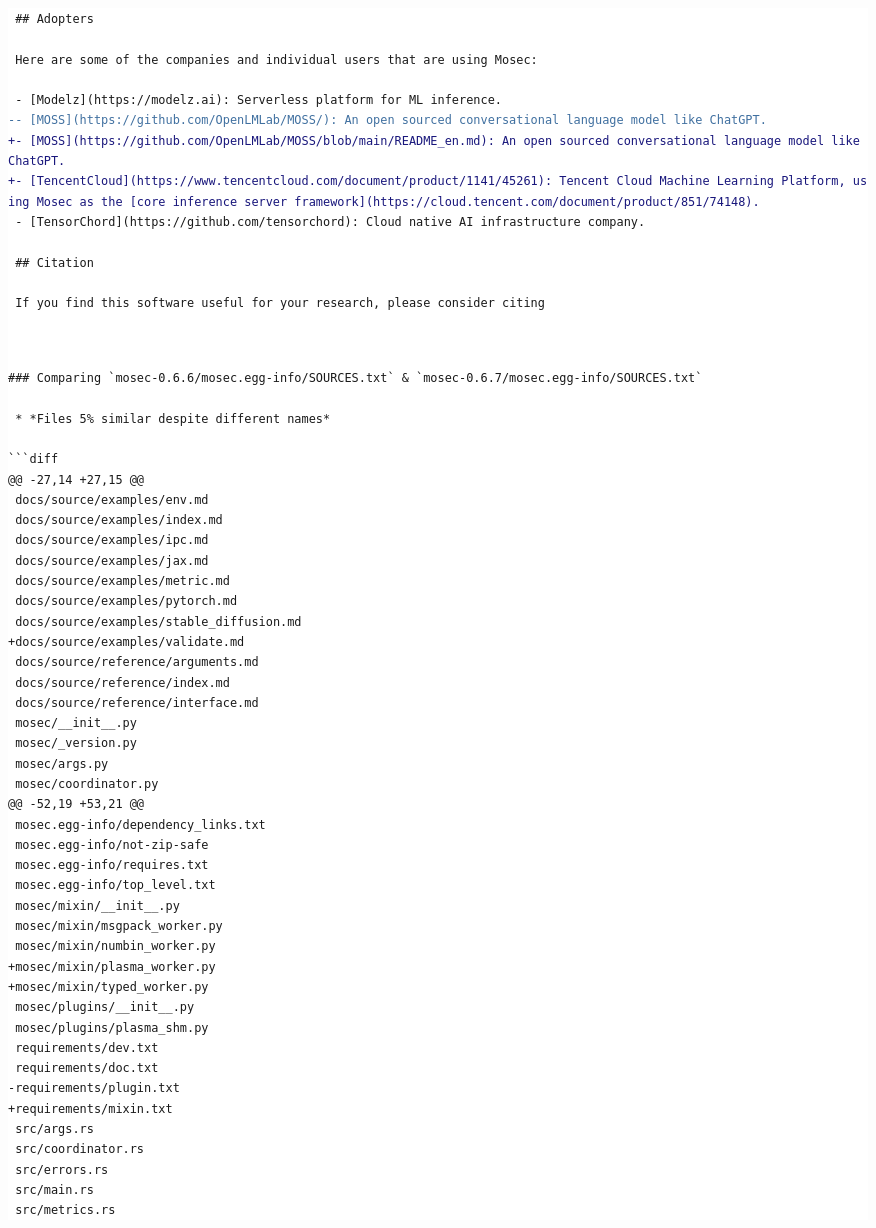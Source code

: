 ```diff
 ## Adopters
 
 Here are some of the companies and individual users that are using Mosec:
 
 - [Modelz](https://modelz.ai): Serverless platform for ML inference.
-- [MOSS](https://github.com/OpenLMLab/MOSS/): An open sourced conversational language model like ChatGPT.
+- [MOSS](https://github.com/OpenLMLab/MOSS/blob/main/README_en.md): An open sourced conversational language model like ChatGPT.
+- [TencentCloud](https://www.tencentcloud.com/document/product/1141/45261): Tencent Cloud Machine Learning Platform, using Mosec as the [core inference server framework](https://cloud.tencent.com/document/product/851/74148).
 - [TensorChord](https://github.com/tensorchord): Cloud native AI infrastructure company.
 
 ## Citation
 
 If you find this software useful for your research, please consider citing
 
 ```
```

### Comparing `mosec-0.6.6/mosec.egg-info/SOURCES.txt` & `mosec-0.6.7/mosec.egg-info/SOURCES.txt`

 * *Files 5% similar despite different names*

```diff
@@ -27,14 +27,15 @@
 docs/source/examples/env.md
 docs/source/examples/index.md
 docs/source/examples/ipc.md
 docs/source/examples/jax.md
 docs/source/examples/metric.md
 docs/source/examples/pytorch.md
 docs/source/examples/stable_diffusion.md
+docs/source/examples/validate.md
 docs/source/reference/arguments.md
 docs/source/reference/index.md
 docs/source/reference/interface.md
 mosec/__init__.py
 mosec/_version.py
 mosec/args.py
 mosec/coordinator.py
@@ -52,19 +53,21 @@
 mosec.egg-info/dependency_links.txt
 mosec.egg-info/not-zip-safe
 mosec.egg-info/requires.txt
 mosec.egg-info/top_level.txt
 mosec/mixin/__init__.py
 mosec/mixin/msgpack_worker.py
 mosec/mixin/numbin_worker.py
+mosec/mixin/plasma_worker.py
+mosec/mixin/typed_worker.py
 mosec/plugins/__init__.py
 mosec/plugins/plasma_shm.py
 requirements/dev.txt
 requirements/doc.txt
-requirements/plugin.txt
+requirements/mixin.txt
 src/args.rs
 src/coordinator.rs
 src/errors.rs
 src/main.rs
 src/metrics.rs
```